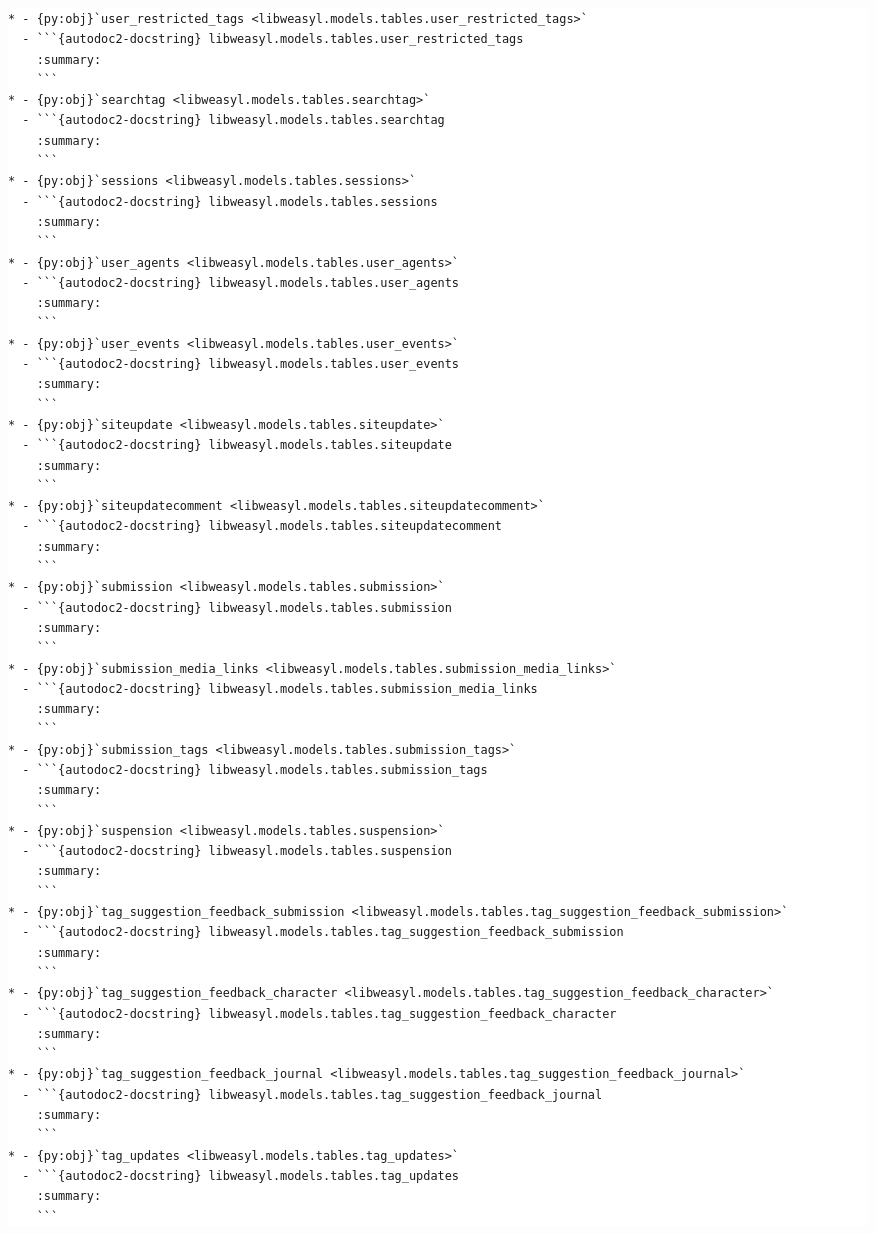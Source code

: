 ````{list-table}
* - {py:obj}`user_restricted_tags <libweasyl.models.tables.user_restricted_tags>`
  - ```{autodoc2-docstring} libweasyl.models.tables.user_restricted_tags
    :summary:
    ```
* - {py:obj}`searchtag <libweasyl.models.tables.searchtag>`
  - ```{autodoc2-docstring} libweasyl.models.tables.searchtag
    :summary:
    ```
* - {py:obj}`sessions <libweasyl.models.tables.sessions>`
  - ```{autodoc2-docstring} libweasyl.models.tables.sessions
    :summary:
    ```
* - {py:obj}`user_agents <libweasyl.models.tables.user_agents>`
  - ```{autodoc2-docstring} libweasyl.models.tables.user_agents
    :summary:
    ```
* - {py:obj}`user_events <libweasyl.models.tables.user_events>`
  - ```{autodoc2-docstring} libweasyl.models.tables.user_events
    :summary:
    ```
* - {py:obj}`siteupdate <libweasyl.models.tables.siteupdate>`
  - ```{autodoc2-docstring} libweasyl.models.tables.siteupdate
    :summary:
    ```
* - {py:obj}`siteupdatecomment <libweasyl.models.tables.siteupdatecomment>`
  - ```{autodoc2-docstring} libweasyl.models.tables.siteupdatecomment
    :summary:
    ```
* - {py:obj}`submission <libweasyl.models.tables.submission>`
  - ```{autodoc2-docstring} libweasyl.models.tables.submission
    :summary:
    ```
* - {py:obj}`submission_media_links <libweasyl.models.tables.submission_media_links>`
  - ```{autodoc2-docstring} libweasyl.models.tables.submission_media_links
    :summary:
    ```
* - {py:obj}`submission_tags <libweasyl.models.tables.submission_tags>`
  - ```{autodoc2-docstring} libweasyl.models.tables.submission_tags
    :summary:
    ```
* - {py:obj}`suspension <libweasyl.models.tables.suspension>`
  - ```{autodoc2-docstring} libweasyl.models.tables.suspension
    :summary:
    ```
* - {py:obj}`tag_suggestion_feedback_submission <libweasyl.models.tables.tag_suggestion_feedback_submission>`
  - ```{autodoc2-docstring} libweasyl.models.tables.tag_suggestion_feedback_submission
    :summary:
    ```
* - {py:obj}`tag_suggestion_feedback_character <libweasyl.models.tables.tag_suggestion_feedback_character>`
  - ```{autodoc2-docstring} libweasyl.models.tables.tag_suggestion_feedback_character
    :summary:
    ```
* - {py:obj}`tag_suggestion_feedback_journal <libweasyl.models.tables.tag_suggestion_feedback_journal>`
  - ```{autodoc2-docstring} libweasyl.models.tables.tag_suggestion_feedback_journal
    :summary:
    ```
* - {py:obj}`tag_updates <libweasyl.models.tables.tag_updates>`
  - ```{autodoc2-docstring} libweasyl.models.tables.tag_updates
    :summary:
    ```
````